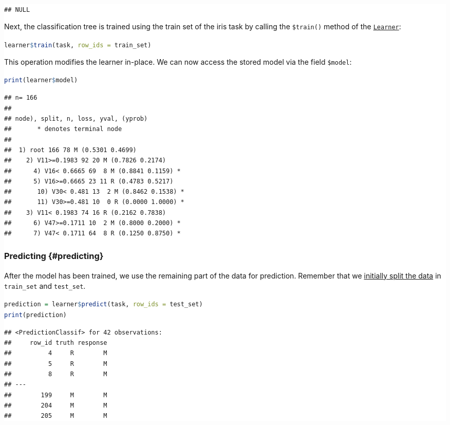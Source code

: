 ```
## NULL
```

Next, the classification tree is trained using the train set of the iris task by calling the `$train()` method of the [`Learner`](https://mlr3.mlr-org.com/reference/Learner.html):


```r
learner$train(task, row_ids = train_set)
```

This operation modifies the learner in-place.
We can now access the stored model via the field `$model`:


```r
print(learner$model)
```

```
## n= 166 
## 
## node), split, n, loss, yval, (yprob)
##       * denotes terminal node
## 
##  1) root 166 78 M (0.5301 0.4699)  
##    2) V11>=0.1983 92 20 M (0.7826 0.2174)  
##      4) V16< 0.6665 69  8 M (0.8841 0.1159) *
##      5) V16>=0.6665 23 11 R (0.4783 0.5217)  
##       10) V30< 0.481 13  2 M (0.8462 0.1538) *
##       11) V30>=0.481 10  0 R (0.0000 1.0000) *
##    3) V11< 0.1983 74 16 R (0.2162 0.7838)  
##      6) V47>=0.1711 10  2 M (0.8000 0.2000) *
##      7) V47< 0.1711 64  8 R (0.1250 0.8750) *
```

### Predicting {#predicting}

After the model has been trained, we use the remaining part of the data for prediction.
Remember that we [initially split the data](#split-data) in `train_set` and `test_set`.


```r
prediction = learner$predict(task, row_ids = test_set)
print(prediction)
```

```
## <PredictionClassif> for 42 observations:
##     row_id truth response
##          4     R        M
##          5     R        M
##          8     R        M
## ---                      
##        199     M        M
##        204     M        M
##        205     M        M
```
